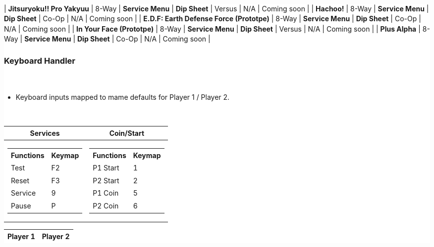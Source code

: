 | **Jitsuryoku!! Pro Yakyuu**               | 8-Way    | **Service Menu**                                                                                              | **Dip Sheet**                                                                                              | Versus          | N/A         | Coming soon                                                                                                                                                                                                                                                                                                                                                                                                                                                                                                                                                                                                                                                  |
| **Hachoo!**                               | 8-Way    | **Service Menu**                                                                                              | **Dip Sheet**                                                                                              | Co-Op           | N/A         | Coming soon                                                                                                                                                                                                                                                                                                                                                                                                                                                                                                                                                                                                                                                  |
| **E.D.F: Earth Defense Force (Prototpe)** | 8-Way    | **Service Menu**                                                                                              | **Dip Sheet**                                                                                              | Co-Op           | N/A         | Coming soon                                                                                                                                                                                                                                                                                                                                                                                                                                                                                                                                                                                                                                                  |
| **In Your Face (Prototpe)**               | 8-Way    | **Service Menu**                                                                                              | **Dip Sheet**                                                                                              | Versus          | N/A         | Coming soon                                                                                                                                                                                                                                                                                                                                                                                                                                                                                                                                                                                                                                                  |
| **Plus Alpha**                            | 8-Way    | **Service Menu**                                                                                              | **Dip Sheet**                                                                                              | Co-Op           | N/A         | Coming soon                                                                                                                                                                                                                                                                                                                                                                                                                                                                                                                                                                                                                                                  |

### Keyboard Handler

<br>

- Keyboard inputs mapped to mame defaults for Player 1 / Player 2.

<br>

|Services|Coin/Start|
|--|--|
|<table> <tr><th>Functions</th><th>Keymap</th></tr><tr><td>Test</td><td>F2</td></tr><tr><td>Reset</td><td>F3</td></tr><tr><td>Service</td><td>9</td></tr><tr><td>Pause</td><td>P</td></tr> </table> | <table><tr><th>Functions</th><th>Keymap</th><tr><tr><td>P1 Start</td><td>1</td></tr><tr><td>P2 Start</td><td>2</td></tr><tr><td>P1 Coin</td><td>5</td></tr><tr><td>P2 Coin</td><td>6</td></tr> </table>|

|Player 1|Player 2|
|--|--|